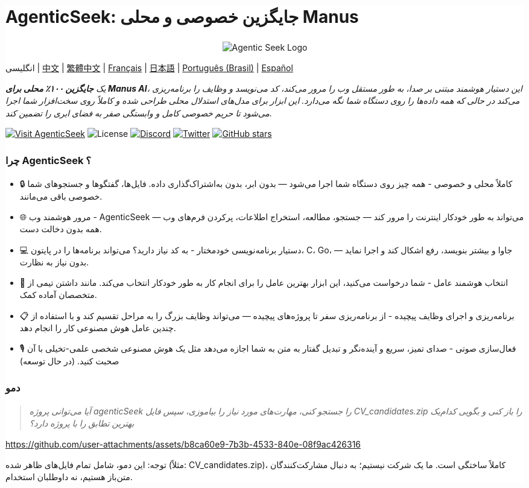 # AgenticSeek: جایگزین خصوصی و محلی Manus

<p align="center">
<img align="center" src="https://raw.githubusercontent.com/Fosowl/agenticSeek/main/media/agentic_seek_logo.png" width="300" height="300" alt="Agentic Seek Logo">
<p>

انگلیسی | [中文](https://raw.githubusercontent.com/Fosowl/agenticSeek/main/README_CHS.md) | [繁體中文](https://raw.githubusercontent.com/Fosowl/agenticSeek/main/README_CHT.md) | [Français](https://raw.githubusercontent.com/Fosowl/agenticSeek/main/README_FR.md) | [日本語](https://raw.githubusercontent.com/Fosowl/agenticSeek/main/README_JP.md) | [Português (Brasil)](https://raw.githubusercontent.com/Fosowl/agenticSeek/main/README_PTBR.md) | [Español](https://raw.githubusercontent.com/Fosowl/agenticSeek/main/README_ES.md)

*یک **جایگزین ۱۰۰٪ محلی برای Manus AI**، این دستیار هوشمند مبتنی بر صدا، به طور مستقل وب را مرور می‌کند، کد می‌نویسد و وظایف را برنامه‌ریزی می‌کند در حالی که همه داده‌ها را روی دستگاه شما نگه می‌دارد. این ابزار برای مدل‌های استدلال محلی طراحی شده و کاملاً روی سخت‌افزار شما اجرا می‌شود تا حریم خصوصی کامل و وابستگی صفر به فضای ابری را تضمین کند.*

[![Visit AgenticSeek](https://img.shields.io/static/v1?label=Website&message=AgenticSeek&color=blue&style=flat-square)](https://fosowl.github.io/agenticSeek.html) ![License](https://img.shields.io/badge/license-GPL--3.0-green) [![Discord](https://img.shields.io/badge/Discord-Join%20Us-7289DA?logo=discord&logoColor=white)](https://discord.gg/8hGDaME3TC) [![Twitter](https://img.shields.io/twitter/url/https/twitter.com/fosowl.svg?style=social&label=Update%20%40Fosowl)](https://x.com/Martin993886460) [![GitHub stars](https://img.shields.io/github/stars/Fosowl/agenticSeek?style=social)](https://github.com/Fosowl/agenticSeek/stargazers)

### چرا AgenticSeek ؟

* 🔒 کاملاً محلی و خصوصی - همه چیز روی دستگاه شما اجرا می‌شود — بدون ابر، بدون به‌اشتراک‌گذاری داده. فایل‌ها، گفتگوها و جستجوهای شما خصوصی باقی می‌مانند.

* 🌐 مرور هوشمند وب - AgenticSeek می‌تواند به طور خودکار اینترنت را مرور کند — جستجو، مطالعه، استخراج اطلاعات، پرکردن فرم‌های وب — همه بدون دخالت دست.

* 💻 دستیار برنامه‌نویسی خودمختار - به کد نیاز دارید؟ می‌تواند برنامه‌ها را در پایتون، C، Go، جاوا و بیشتر بنویسد، رفع اشکال کند و اجرا نماید — بدون نیاز به نظارت.

* 🧠 انتخاب هوشمند عامل - شما درخواست می‌کنید، این ابزار بهترین عامل را برای انجام کار به طور خودکار انتخاب می‌کند. مانند داشتن تیمی از متخصصان آماده کمک.

* 📋 برنامه‌ریزی و اجرای وظایف پیچیده - از برنامه‌ریزی سفر تا پروژه‌های پیچیده — می‌تواند وظایف بزرگ را به مراحل تقسیم کند و با استفاده از چندین عامل هوش مصنوعی کار را انجام دهد.

* 🎙️ فعال‌سازی صوتی - صدای تمیز، سریع و آینده‌نگر و تبدیل گفتار به متن به شما اجازه می‌دهد مثل یک هوش مصنوعی شخصی علمی-تخیلی با آن صحبت کنید. (در حال توسعه)

### **دمو**

> *آیا می‌توانی پروژه agenticSeek را جستجو کنی، مهارت‌های مورد نیاز را بیاموزی، سپس فایل CV_candidates.zip را باز کنی و بگویی کدام‌یک بهترین تطابق را با پروژه دارد؟*

https://github.com/user-attachments/assets/b8ca60e9-7b3b-4533-840e-08f9ac426316

توجه: این دمو، شامل تمام فایل‌های ظاهر شده (مثلاً: CV_candidates.zip)، کاملاً ساختگی است. ما یک شرکت نیستیم؛ به دنبال مشارکت‌کنندگان متن‌باز هستیم، نه داوطلبان استخدام.
